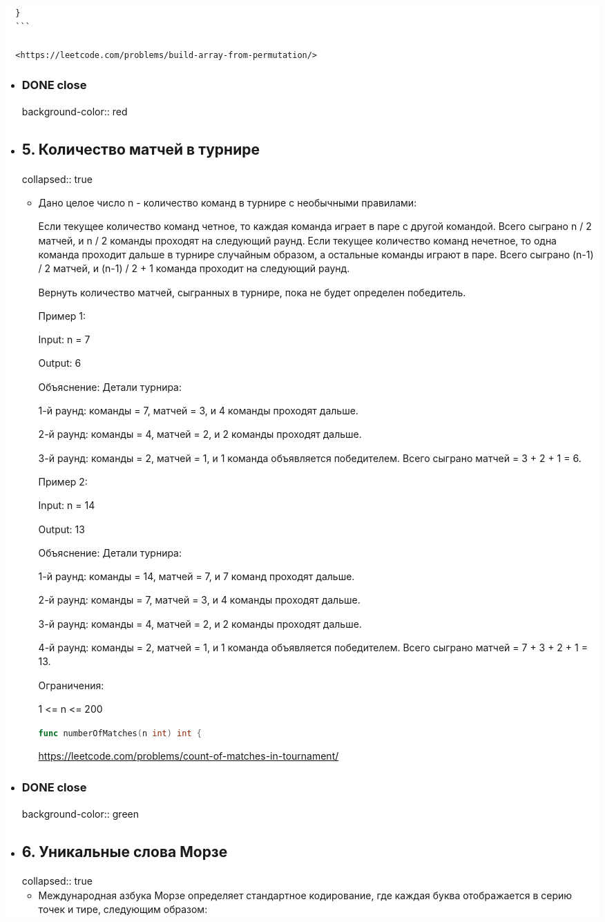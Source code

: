 	  }
	  ```
	  
	  <https://leetcode.com/problems/build-array-from-permutation/>
- ### DONE close
  background-color:: red
- ## 5. Количество матчей в турнире
  collapsed:: true
	- Дано целое число n - количество команд в турнире с необычными правилами:
	  
	  Если текущее количество команд четное, то каждая команда играет в паре с другой командой. Всего сыграно n / 2 матчей, и n / 2 команды проходят на следующий раунд. Если текущее количество команд нечетное, то одна команда проходит дальше в турнире случайным образом, а остальные команды играют в паре. Всего сыграно (n-1) / 2 матчей, и (n-1) / 2 + 1 команда проходит на следующий раунд.
	  
	  Вернуть количество матчей, сыгранных в турнире, пока не будет определен победитель.
	  
	  Пример 1:
	  
	  Input: n = 7
	  
	  Output: 6
	  
	  Объяснение: Детали турнира:
	  
	  1-й раунд: команды = 7, матчей = 3, и 4 команды проходят дальше.
	  
	  2-й раунд: команды = 4, матчей = 2, и 2 команды проходят дальше.
	  
	  3-й раунд: команды = 2, матчей = 1, и 1 команда объявляется победителем. Всего сыграно матчей = 3 + 2 + 1 = 6.
	  
	  
	  Пример 2:
	  
	  Input: n = 14
	  
	  Output: 13
	  
	  Объяснение: Детали турнира:
	  
	  1-й раунд: команды = 14, матчей = 7, и 7 команд проходят дальше.
	  
	  2-й раунд: команды = 7, матчей = 3, и 4 команды проходят дальше.
	  
	  3-й раунд: команды = 4, матчей = 2, и 2 команды проходят дальше.
	  
	  4-й раунд: команды = 2, матчей = 1, и 1 команда объявляется победителем. Всего сыграно матчей = 7 + 3 + 2 + 1 = 13.
	  
	  Ограничения:
	  
	  1 <= n <= 200
	  
	  ```go
	  func numberOfMatches(n int) int {
	  ```
	  
	  <https://leetcode.com/problems/count-of-matches-in-tournament/>
- ### DONE close
  background-color:: green
- ## 6. Уникальные слова Морзе
  collapsed:: true
	- Международная азбука Морзе определяет стандартное кодирование, где каждая буква отображается в серию точек и тире, следующим образом:
	  